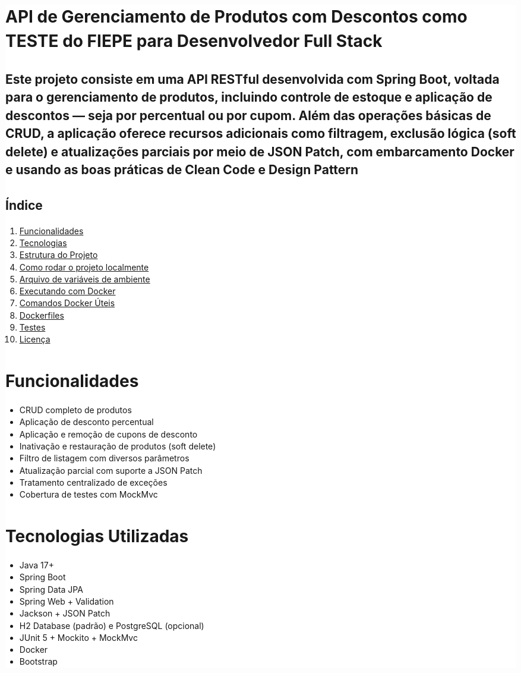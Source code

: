 #  API de Gerenciamento de Produtos com Descontos como TESTE do FIEPE para Desenvolvedor Full Stack

Este projeto consiste em uma API RESTful desenvolvida com Spring Boot, voltada para o gerenciamento de produtos, incluindo controle de estoque e aplicação de descontos —
seja por percentual ou por cupom. Além das operações básicas de CRUD, a aplicação oferece recursos adicionais como filtragem, exclusão lógica (soft delete) e atualizações parciais por meio de JSON Patch, com 
embarcamento Docker e usando as boas práticas de Clean Code e Design Pattern
---

## Índice

1. [Funcionalidades](#funcionalidades)  
2. [Tecnologias](#tecnologias)  
3. [Estrutura do Projeto](#estrutura-do-projeto)  
4. [Como rodar o projeto localmente](#como-rodar-o-projeto-localmente)  
5. [Arquivo de variáveis de ambiente](#arquivo-de-variáveis-de-ambiente)  
6. [Executando com Docker](#executando-com-docker)  
7. [Comandos Docker Úteis](#comandos-docker-úteis)  
8. [Dockerfiles](#dockerfiles)  
9. [Testes](#testes)  
10. [Licença](#licença)  

# Funcionalidades

- CRUD completo de produtos
- Aplicação de desconto percentual
- Aplicação e remoção de cupons de desconto
- Inativação e restauração de produtos (soft delete)
- Filtro de listagem com diversos parâmetros
- Atualização parcial com suporte a JSON Patch
- Tratamento centralizado de exceções
- Cobertura de testes com MockMvc


# Tecnologias Utilizadas

- Java 17+
- Spring Boot
- Spring Data JPA
- Spring Web + Validation
- Jackson + JSON Patch
- H2 Database (padrão) e PostgreSQL (opcional)
- JUnit 5 + Mockito + MockMvc
- Docker
- Bootstrap

